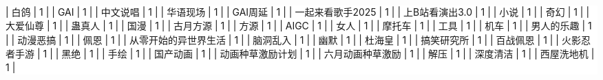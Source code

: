 | 白鸽 | 1 |
| GAI | 1 |
| 中文说唱 | 1 |
| 华语现场 | 1 |
| GAI周延 | 1 |
| 一起来看歌手2025 | 1 |
| 上B站看演出3.0 | 1 |
| 小说 | 1 |
| 奇幻 | 1 |
| 大爱仙尊 | 1 |
| 蛊真人 | 1 |
| 国漫 | 1 |
| 古月方源 | 1 |
| 方源 | 1 |
| AIGC | 1 |
| 女人 | 1 |
| 摩托车 | 1 |
| 工具 | 1 |
| 机车 | 1 |
| 男人的乐趣 | 1 |
| 动漫恶搞 | 1 |
| 佩恩 | 1 |
| 从零开始的异世界生活 | 1 |
| 脑洞乱入 | 1 |
| 幽默 | 1 |
| 杜海皇 | 1 |
| 搞笑研究所 | 1 |
| 百战佩恩 | 1 |
| 火影忍者手游 | 1 |
| 黑绝 | 1 |
| 手绘 | 1 |
| 国产动画 | 1 |
| 动画种草激励计划 | 1 |
| 六月动画种草激励 | 1 |
| 解压 | 1 |
| 深度清洁 | 1 |
| 西屋洗地机 | 1 |